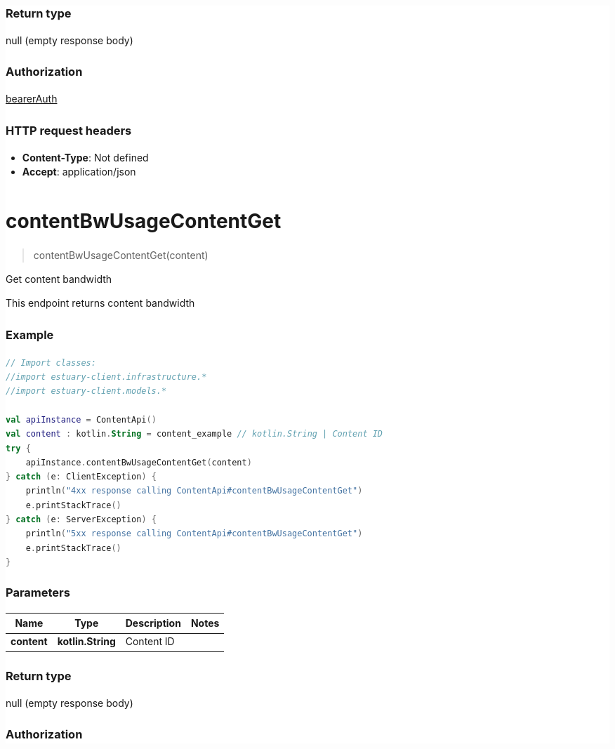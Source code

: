 ### Return type

null (empty response body)

### Authorization

[bearerAuth](../README.md#bearerAuth)

### HTTP request headers

 - **Content-Type**: Not defined
 - **Accept**: application/json

<a name="contentBwUsageContentGet"></a>
# **contentBwUsageContentGet**
> contentBwUsageContentGet(content)

Get content bandwidth

This endpoint returns content bandwidth

### Example
```kotlin
// Import classes:
//import estuary-client.infrastructure.*
//import estuary-client.models.*

val apiInstance = ContentApi()
val content : kotlin.String = content_example // kotlin.String | Content ID
try {
    apiInstance.contentBwUsageContentGet(content)
} catch (e: ClientException) {
    println("4xx response calling ContentApi#contentBwUsageContentGet")
    e.printStackTrace()
} catch (e: ServerException) {
    println("5xx response calling ContentApi#contentBwUsageContentGet")
    e.printStackTrace()
}
```

### Parameters

Name | Type | Description  | Notes
------------- | ------------- | ------------- | -------------
 **content** | **kotlin.String**| Content ID |

### Return type

null (empty response body)

### Authorization
